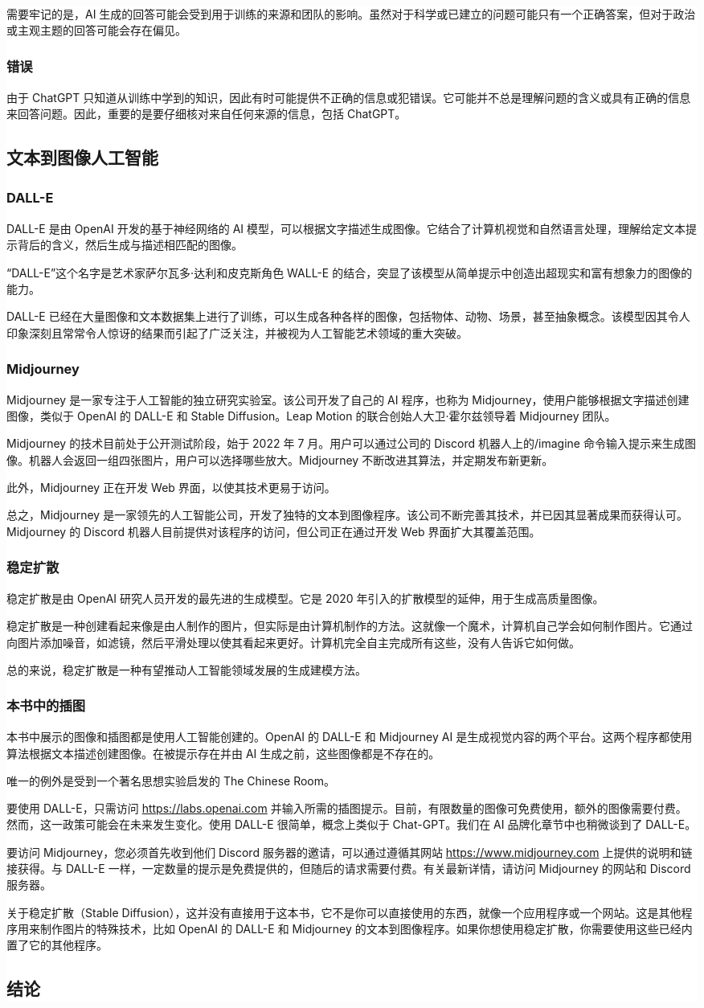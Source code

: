 需要牢记的是，AI 生成的回答可能会受到用于训练的来源和团队的影响。虽然对于科学或已建立的问题可能只有一个正确答案，但对于政治或主观主题的回答可能会存在偏见。

### 错误

由于 ChatGPT 只知道从训练中学到的知识，因此有时可能提供不正确的信息或犯错误。它可能并不总是理解问题的含义或具有正确的信息来回答问题。因此，重要的是要仔细核对来自任何来源的信息，包括 ChatGPT。

## 文本到图像人工智能

### DALL-E

DALL-E 是由 OpenAI 开发的基于神经网络的 AI 模型，可以根据文字描述生成图像。它结合了计算机视觉和自然语言处理，理解给定文本提示背后的含义，然后生成与描述相匹配的图像。

“DALL-E”这个名字是艺术家萨尔瓦多·达利和皮克斯角色 WALL-E 的结合，突显了该模型从简单提示中创造出超现实和富有想象力的图像的能力。

DALL-E 已经在大量图像和文本数据集上进行了训练，可以生成各种各样的图像，包括物体、动物、场景，甚至抽象概念。该模型因其令人印象深刻且常常令人惊讶的结果而引起了广泛关注，并被视为人工智能艺术领域的重大突破。

### Midjourney

Midjourney 是一家专注于人工智能的独立研究实验室。该公司开发了自己的 AI 程序，也称为 Midjourney，使用户能够根据文字描述创建图像，类似于 OpenAI 的 DALL-E 和 Stable Diffusion。Leap Motion 的联合创始人大卫·霍尔兹领导着 Midjourney 团队。

Midjourney 的技术目前处于公开测试阶段，始于 2022 年 7 月。用户可以通过公司的 Discord 机器人上的/imagine 命令输入提示来生成图像。机器人会返回一组四张图片，用户可以选择哪些放大。Midjourney 不断改进其算法，并定期发布新更新。

此外，Midjourney 正在开发 Web 界面，以使其技术更易于访问。

总之，Midjourney 是一家领先的人工智能公司，开发了独特的文本到图像程序。该公司不断完善其技术，并已因其显著成果而获得认可。Midjourney 的 Discord 机器人目前提供对该程序的访问，但公司正在通过开发 Web 界面扩大其覆盖范围。

### 稳定扩散

稳定扩散是由 OpenAI 研究人员开发的最先进的生成模型。它是 2020 年引入的扩散模型的延伸，用于生成高质量图像。

稳定扩散是一种创建看起来像是由人制作的图片，但实际是由计算机制作的方法。这就像一个魔术，计算机自己学会如何制作图片。它通过向图片添加噪音，如滤镜，然后平滑处理以使其看起来更好。计算机完全自主完成所有这些，没有人告诉它如何做。

总的来说，稳定扩散是一种有望推动人工智能领域发展的生成建模方法。

### 本书中的插图

本书中展示的图像和插图都是使用人工智能创建的。OpenAI 的 DALL-E 和 Midjourney AI 是生成视觉内容的两个平台。这两个程序都使用算法根据文本描述创建图像。在被提示存在并由 AI 生成之前，这些图像都是不存在的。

唯一的例外是受到一个著名思想实验启发的 The Chinese Room。

要使用 DALL-E，只需访问 https://labs.openai.com 并输入所需的插图提示。目前，有限数量的图像可免费使用，额外的图像需要付费。然而，这一政策可能会在未来发生变化。使用 DALL-E 很简单，概念上类似于 Chat-GPT。我们在 AI 品牌化章节中也稍微谈到了 DALL-E。

要访问 Midjourney，您必须首先收到他们 Discord 服务器的邀请，可以通过遵循其网站 https://www.midjourney.com 上提供的说明和链接获得。与 DALL-E 一样，一定数量的提示是免费提供的，但随后的请求需要付费。有关最新详情，请访问 Midjourney 的网站和 Discord 服务器。

关于稳定扩散（Stable Diffusion），这并没有直接用于这本书，它不是你可以直接使用的东西，就像一个应用程序或一个网站。这是其他程序用来制作图片的特殊技术，比如 OpenAI 的 DALL-E 和 Midjourney 的文本到图像程序。如果你想使用稳定扩散，你需要使用这些已经内置了它的其他程序。

## 结论
